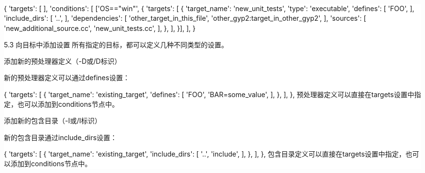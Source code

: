 {
  'targets': [
  ],
  'conditions': [
    ['OS=="win"', {
      'targets': [
        {
          'target_name': 'new_unit_tests',
          'type': 'executable',
          'defines': [
            'FOO',
          ],
          'include_dirs': [
            '..',
          ],
          'dependencies': [
            'other_target_in_this_file',
            'other_gyp2:target_in_other_gyp2',
          ],
          'sources': [
            'new_additional_source.cc',
            'new_unit_tests.cc',
          ],
        },
      ],
    }],
  ],
}


5.3 向目标中添加设置
所有指定的目标，都可以定义几种不同类型的设置。

添加新的预处理器定义（-D或/D标识）

新的预处理器定义可以通过defines设置：

{
  'targets': [
    {
      'target_name': 'existing_target',
      'defines': [
        'FOO',
        'BAR=some_value',
      ],
    },
  ],
},
预处理器定义可以直接在targets设置中指定，也可以添加到conditions节点中。

添加新的包含目录（-I或/I标识）

新的包含目录通过include_dirs设置：

{
  'targets': [
    {
      'target_name': 'existing_target',
      'include_dirs': [
        '..',
        'include',
      ],
    },
  ],
},
包含目录定义可以直接在targets设置中指定，也可以添加到conditions节点中。
